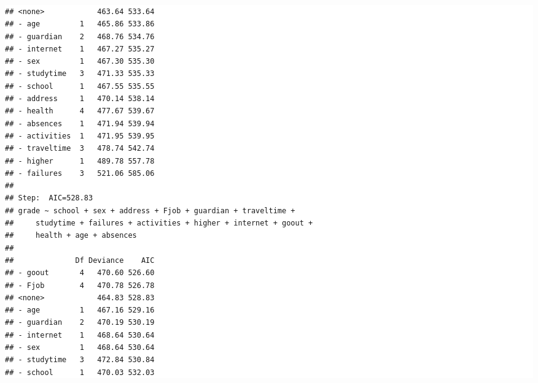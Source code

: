     ## <none>            463.64 533.64
    ## - age         1   465.86 533.86
    ## - guardian    2   468.76 534.76
    ## - internet    1   467.27 535.27
    ## - sex         1   467.30 535.30
    ## - studytime   3   471.33 535.33
    ## - school      1   467.55 535.55
    ## - address     1   470.14 538.14
    ## - health      4   477.67 539.67
    ## - absences    1   471.94 539.94
    ## - activities  1   471.95 539.95
    ## - traveltime  3   478.74 542.74
    ## - higher      1   489.78 557.78
    ## - failures    3   521.06 585.06
    ## 
    ## Step:  AIC=528.83
    ## grade ~ school + sex + address + Fjob + guardian + traveltime + 
    ##     studytime + failures + activities + higher + internet + goout + 
    ##     health + age + absences
    ## 
    ##              Df Deviance    AIC
    ## - goout       4   470.60 526.60
    ## - Fjob        4   470.78 526.78
    ## <none>            464.83 528.83
    ## - age         1   467.16 529.16
    ## - guardian    2   470.19 530.19
    ## - internet    1   468.64 530.64
    ## - sex         1   468.64 530.64
    ## - studytime   3   472.84 530.84
    ## - school      1   470.03 532.03